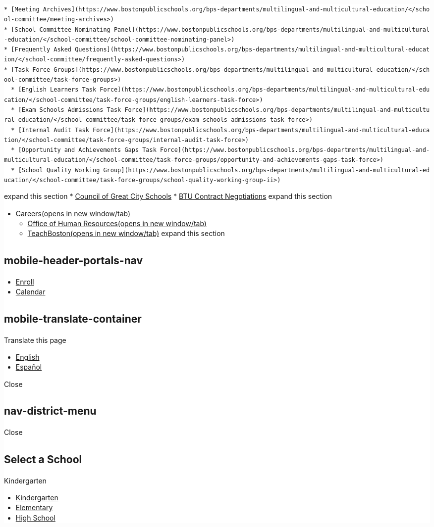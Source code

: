     * [Meeting Archives](https://www.bostonpublicschools.org/bps-departments/multilingual-and-multicultural-education/</school-committee/meeting-archives>)
    * [School Committee Nominating Panel](https://www.bostonpublicschools.org/bps-departments/multilingual-and-multicultural-education/</school-committee/school-committee-nominating-panel>)
    * [Frequently Asked Questions](https://www.bostonpublicschools.org/bps-departments/multilingual-and-multicultural-education/</school-committee/frequently-asked-questions>)
    * [Task Force Groups](https://www.bostonpublicschools.org/bps-departments/multilingual-and-multicultural-education/</school-committee/task-force-groups>)
      * [English Learners Task Force](https://www.bostonpublicschools.org/bps-departments/multilingual-and-multicultural-education/</school-committee/task-force-groups/english-learners-task-force>)
      * [Exam Schools Admissions Task Force](https://www.bostonpublicschools.org/bps-departments/multilingual-and-multicultural-education/</school-committee/task-force-groups/exam-schools-admissions-task-force>)
      * [Internal Audit Task Force](https://www.bostonpublicschools.org/bps-departments/multilingual-and-multicultural-education/</school-committee/task-force-groups/internal-audit-task-force>)
      * [Opportunity and Achievements Gaps Task Force](https://www.bostonpublicschools.org/bps-departments/multilingual-and-multicultural-education/</school-committee/task-force-groups/opportunity-and-achievements-gaps-task-force>)
      * [School Quality Working Group](https://www.bostonpublicschools.org/bps-departments/multilingual-and-multicultural-education/</school-committee/task-force-groups/school-quality-working-group-ii>)
expand this section
    * [Council of Great City Schools](https://www.bostonpublicschools.org/bps-departments/multilingual-and-multicultural-education/</school-committee/council-of-great-city-schools>)
    * [BTU Contract Negotiations](https://www.bostonpublicschools.org/bps-departments/multilingual-and-multicultural-education/</school-committee/btu-contract-negotiations>)
expand this section
  * [Careers(opens in new window/tab)](https://www.bostonpublicschools.org/bps-departments/multilingual-and-multicultural-education/<https:/ma01906464.schoolwires.net/ohc>)
    * [Office of Human Resources(opens in new window/tab)](https://www.bostonpublicschools.org/bps-departments/multilingual-and-multicultural-education/<https:/ma01906464.schoolwires.net/ohc>)
    * [TeachBoston(opens in new window/tab)](https://www.bostonpublicschools.org/bps-departments/multilingual-and-multicultural-education/<https:/teachboston.org>)
expand this section


## mobile-header-portals-nav
  * [Enroll](https://www.bostonpublicschools.org/bps-departments/multilingual-and-multicultural-education/</enroll>)
  * [Calendar](https://www.bostonpublicschools.org/bps-departments/multilingual-and-multicultural-education/</district-calendar>)


## mobile-translate-container
Translate this page
  * [English](https://www.bostonpublicschools.org/bps-departments/multilingual-and-multicultural-education/<#>)
  * [Español](https://www.bostonpublicschools.org/bps-departments/multilingual-and-multicultural-education/<#>)


Close
## nav-district-menu
Close
## Select a School
Kindergarten
  * [Kindergarten](https://www.bostonpublicschools.org/bps-departments/multilingual-and-multicultural-education/<#fs-panel-2466>)
  * [Elementary](https://www.bostonpublicschools.org/bps-departments/multilingual-and-multicultural-education/<#fs-panel-2468>)
  * [High School](https://www.bostonpublicschools.org/bps-departments/multilingual-and-multicultural-education/<#fs-panel-2472>)
